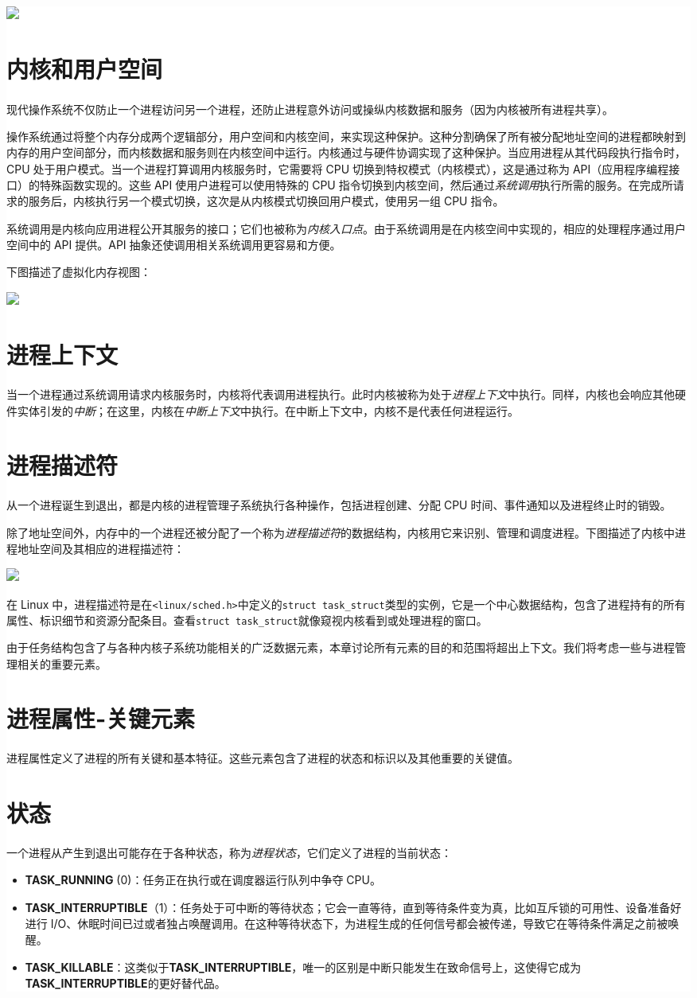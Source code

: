 ![](https://github.com/OpenDocCN/freelearn-linux-zh/raw/master/docs/ms-linux-krn-dev/img/00006.jpeg)

# 内核和用户空间

现代操作系统不仅防止一个进程访问另一个进程，还防止进程意外访问或操纵内核数据和服务（因为内核被所有进程共享）。

操作系统通过将整个内存分成两个逻辑部分，用户空间和内核空间，来实现这种保护。这种分割确保了所有被分配地址空间的进程都映射到内存的用户空间部分，而内核数据和服务则在内核空间中运行。内核通过与硬件协调实现了这种保护。当应用进程从其代码段执行指令时，CPU 处于用户模式。当一个进程打算调用内核服务时，它需要将 CPU 切换到特权模式（内核模式），这是通过称为 API（应用程序编程接口）的特殊函数实现的。这些 API 使用户进程可以使用特殊的 CPU 指令切换到内核空间，然后通过*系统调用*执行所需的服务。在完成所请求的服务后，内核执行另一个模式切换，这次是从内核模式切换回用户模式，使用另一组 CPU 指令。

系统调用是内核向应用进程公开其服务的接口；它们也被称为*内核入口点*。由于系统调用是在内核空间中实现的，相应的处理程序通过用户空间中的 API 提供。API 抽象还使调用相关系统调用更容易和方便。

下图描述了虚拟化内存视图：

![](https://github.com/OpenDocCN/freelearn-linux-zh/raw/master/docs/ms-linux-krn-dev/img/00007.jpeg)

# 进程上下文

当一个进程通过系统调用请求内核服务时，内核将代表调用进程执行。此时内核被称为处于*进程上下文*中执行。同样，内核也会响应其他硬件实体引发的*中断*；在这里，内核在*中断上下文*中执行。在中断上下文中，内核不是代表任何进程运行。

# 进程描述符

从一个进程诞生到退出，都是内核的进程管理子系统执行各种操作，包括进程创建、分配 CPU 时间、事件通知以及进程终止时的销毁。

除了地址空间外，内存中的一个进程还被分配了一个称为*进程描述符*的数据结构，内核用它来识别、管理和调度进程。下图描述了内核中进程地址空间及其相应的进程描述符：

![](https://github.com/OpenDocCN/freelearn-linux-zh/raw/master/docs/ms-linux-krn-dev/img/00008.jpeg)

在 Linux 中，进程描述符是在`<linux/sched.h>`中定义的`struct task_struct`类型的实例，它是一个中心数据结构，包含了进程持有的所有属性、标识细节和资源分配条目。查看`struct task_struct`就像窥视内核看到或处理进程的窗口。

由于任务结构包含了与各种内核子系统功能相关的广泛数据元素，本章讨论所有元素的目的和范围将超出上下文。我们将考虑一些与进程管理相关的重要元素。

# 进程属性-关键元素

进程属性定义了进程的所有关键和基本特征。这些元素包含了进程的状态和标识以及其他重要的关键值。

# 状态

一个进程从产生到退出可能存在于各种状态，称为*进程状态*，它们定义了进程的当前状态：

+   **TASK_RUNNING** (0)：任务正在执行或在调度器运行队列中争夺 CPU。

+   **TASK_INTERRUPTIBLE**（1）：任务处于可中断的等待状态；它会一直等待，直到等待条件变为真，比如互斥锁的可用性、设备准备好进行 I/O、休眠时间已过或者独占唤醒调用。在这种等待状态下，为进程生成的任何信号都会被传递，导致它在等待条件满足之前被唤醒。

+   **TASK_KILLABLE**：这类似于**TASK_INTERRUPTIBLE**，唯一的区别是中断只能发生在致命信号上，这使得它成为**TASK_INTERRUPTIBLE**的更好替代品。
